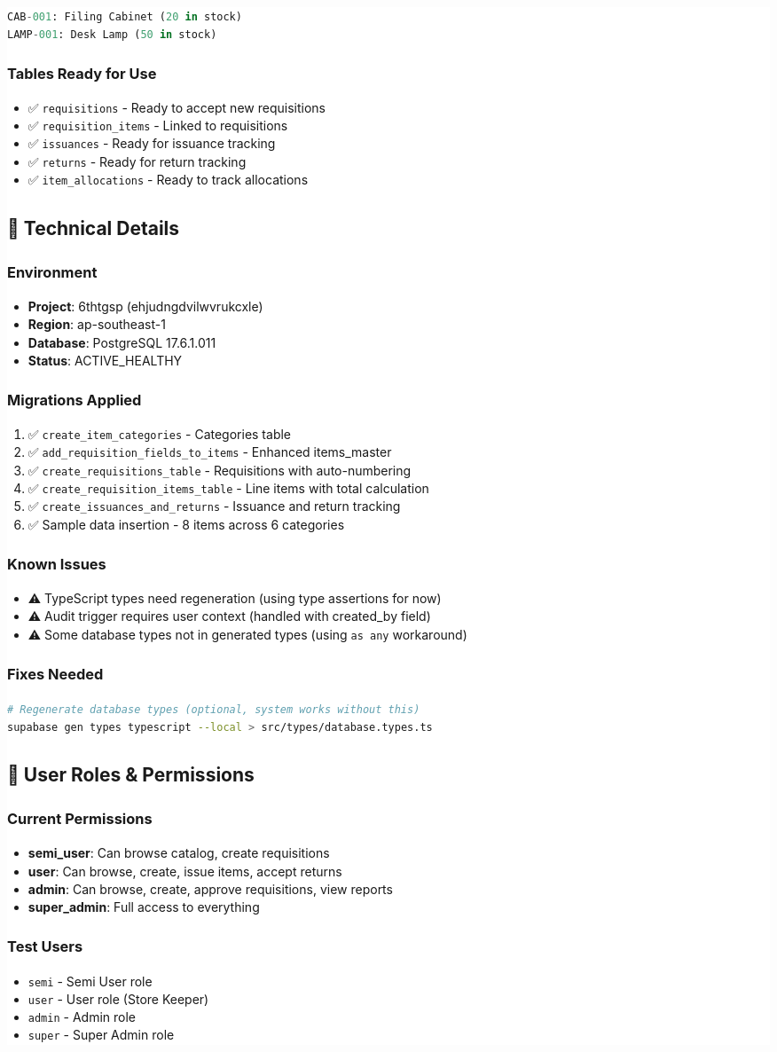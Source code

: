 ```sql
CAB-001: Filing Cabinet (20 in stock)
LAMP-001: Desk Lamp (50 in stock)
```

### Tables Ready for Use
- ✅ `requisitions` - Ready to accept new requisitions
- ✅ `requisition_items` - Linked to requisitions
- ✅ `issuances` - Ready for issuance tracking
- ✅ `returns` - Ready for return tracking
- ✅ `item_allocations` - Ready to track allocations

## 🔧 **Technical Details**

### Environment
- **Project**: 6thtgsp (ehjudngdvilwvrukcxle)
- **Region**: ap-southeast-1
- **Database**: PostgreSQL 17.6.1.011
- **Status**: ACTIVE_HEALTHY

### Migrations Applied
1. ✅ `create_item_categories` - Categories table
2. ✅ `add_requisition_fields_to_items` - Enhanced items_master
3. ✅ `create_requisitions_table` - Requisitions with auto-numbering
4. ✅ `create_requisition_items_table` - Line items with total calculation
5. ✅ `create_issuances_and_returns` - Issuance and return tracking
6. ✅ Sample data insertion - 8 items across 6 categories

### Known Issues
- ⚠️ TypeScript types need regeneration (using type assertions for now)
- ⚠️ Audit trigger requires user context (handled with created_by field)
- ⚠️ Some database types not in generated types (using `as any` workaround)

### Fixes Needed
```bash
# Regenerate database types (optional, system works without this)
supabase gen types typescript --local > src/types/database.types.ts
```

## 📝 **User Roles & Permissions**

### Current Permissions
- **semi_user**: Can browse catalog, create requisitions
- **user**: Can browse, create, issue items, accept returns
- **admin**: Can browse, create, approve requisitions, view reports
- **super_admin**: Full access to everything

### Test Users
- `semi` - Semi User role
- `user` - User role (Store Keeper)
- `admin` - Admin role
- `super` - Super Admin role

